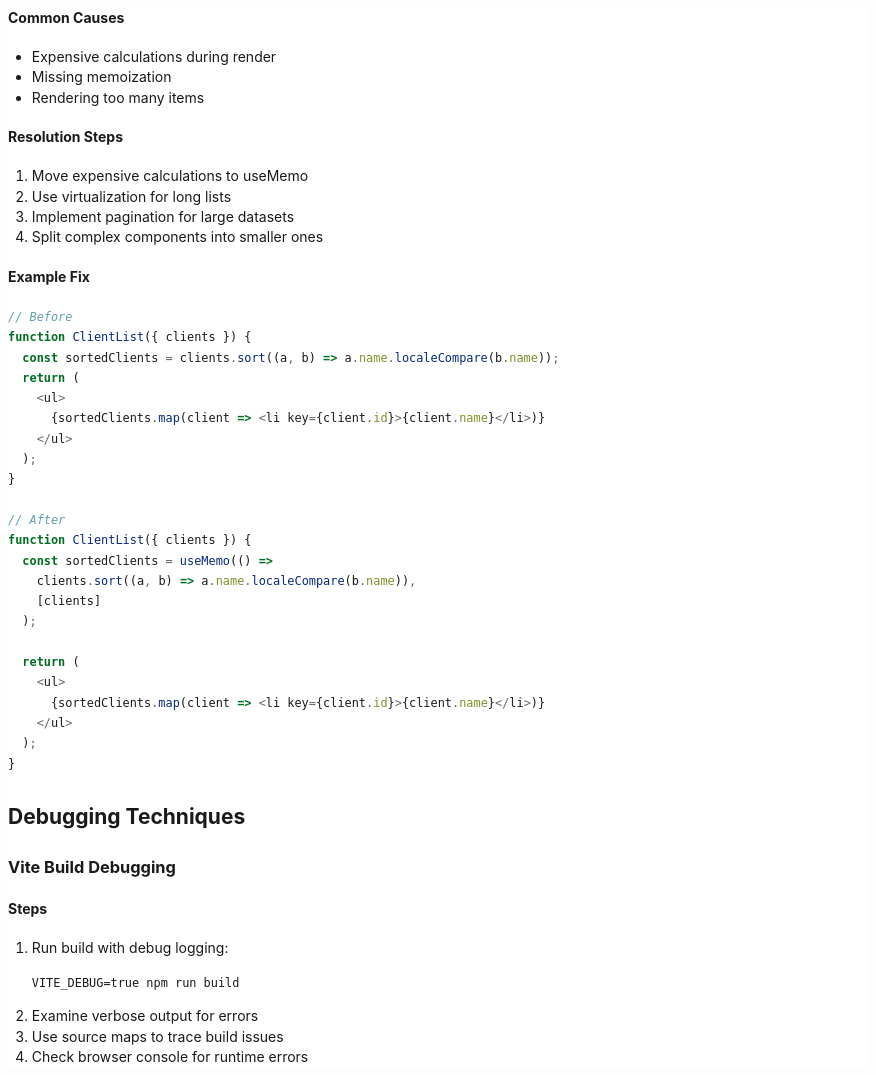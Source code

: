 #### Common Causes
- Expensive calculations during render
- Missing memoization
- Rendering too many items

#### Resolution Steps
1. Move expensive calculations to useMemo
2. Use virtualization for long lists
3. Implement pagination for large datasets
4. Split complex components into smaller ones

#### Example Fix
```typescript
// Before
function ClientList({ clients }) {
  const sortedClients = clients.sort((a, b) => a.name.localeCompare(b.name));
  return (
    <ul>
      {sortedClients.map(client => <li key={client.id}>{client.name}</li>)}
    </ul>
  );
}

// After
function ClientList({ clients }) {
  const sortedClients = useMemo(() => 
    clients.sort((a, b) => a.name.localeCompare(b.name)),
    [clients]
  );
  
  return (
    <ul>
      {sortedClients.map(client => <li key={client.id}>{client.name}</li>)}
    </ul>
  );
}
```

## Debugging Techniques

### Vite Build Debugging

#### Steps
1. Run build with debug logging:
   ```
   VITE_DEBUG=true npm run build
   ```
2. Examine verbose output for errors
3. Use source maps to trace build issues
4. Check browser console for runtime errors
